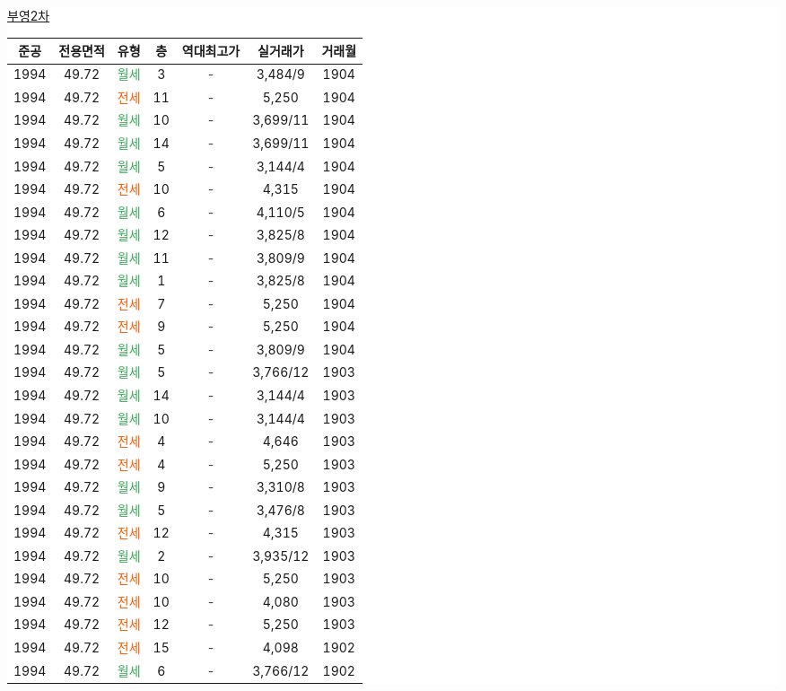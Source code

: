 
<script async src="//pagead2.googlesyndication.com/pagead/js/adsbygoogle.js"></script>

<ins class="adsbygoogle"
     style="display:block"
     data-ad-client="ca-pub-2446590836940007"
     data-ad-slot="1659523306"
     data-ad-format="auto"
     data-full-width-responsive="true"></ins>
<script>
(adsbygoogle = window.adsbygoogle || []).push({});
</script>


[부영2차](https://search.naver.com/search.naver?query=%EC%A0%84%EB%9D%BC%EB%82%A8%EB%8F%84+%EB%AA%A9%ED%8F%AC%EC%8B%9C+%EC%98%A5%EC%95%94%EB%8F%99+%EB%B6%80%EC%98%812%EC%B0%A8)

|준공|전용면적|유형|층|역대최고가|실거래가|거래월|
|:---:|:---:|:---:|:---:|:---:|:---:|:---:|
|1994|49.72|<span style="color:#34a853">월세</span>|3|<span style="color:#444444">-</span>|3,484/9|1904|
|1994|49.72|<span style="color:#ff5a00">전세</span>|11|<span style="color:#444444">-</span>|5,250|1904|
|1994|49.72|<span style="color:#34a853">월세</span>|10|<span style="color:#444444">-</span>|3,699/11|1904|
|1994|49.72|<span style="color:#34a853">월세</span>|14|<span style="color:#444444">-</span>|3,699/11|1904|
|1994|49.72|<span style="color:#34a853">월세</span>|5|<span style="color:#444444">-</span>|3,144/4|1904|
|1994|49.72|<span style="color:#ff5a00">전세</span>|10|<span style="color:#444444">-</span>|4,315|1904|
|1994|49.72|<span style="color:#34a853">월세</span>|6|<span style="color:#444444">-</span>|4,110/5|1904|
|1994|49.72|<span style="color:#34a853">월세</span>|12|<span style="color:#444444">-</span>|3,825/8|1904|
|1994|49.72|<span style="color:#34a853">월세</span>|11|<span style="color:#444444">-</span>|3,809/9|1904|
|1994|49.72|<span style="color:#34a853">월세</span>|1|<span style="color:#444444">-</span>|3,825/8|1904|
|1994|49.72|<span style="color:#ff5a00">전세</span>|7|<span style="color:#444444">-</span>|5,250|1904|
|1994|49.72|<span style="color:#ff5a00">전세</span>|9|<span style="color:#444444">-</span>|5,250|1904|
|1994|49.72|<span style="color:#34a853">월세</span>|5|<span style="color:#444444">-</span>|3,809/9|1904|
|1994|49.72|<span style="color:#34a853">월세</span>|5|<span style="color:#444444">-</span>|3,766/12|1903|
|1994|49.72|<span style="color:#34a853">월세</span>|14|<span style="color:#444444">-</span>|3,144/4|1903|
|1994|49.72|<span style="color:#34a853">월세</span>|10|<span style="color:#444444">-</span>|3,144/4|1903|
|1994|49.72|<span style="color:#ff5a00">전세</span>|4|<span style="color:#444444">-</span>|4,646|1903|
|1994|49.72|<span style="color:#ff5a00">전세</span>|4|<span style="color:#444444">-</span>|5,250|1903|
|1994|49.72|<span style="color:#34a853">월세</span>|9|<span style="color:#444444">-</span>|3,310/8|1903|
|1994|49.72|<span style="color:#34a853">월세</span>|5|<span style="color:#444444">-</span>|3,476/8|1903|
|1994|49.72|<span style="color:#ff5a00">전세</span>|12|<span style="color:#444444">-</span>|4,315|1903|
|1994|49.72|<span style="color:#34a853">월세</span>|2|<span style="color:#444444">-</span>|3,935/12|1903|
|1994|49.72|<span style="color:#ff5a00">전세</span>|10|<span style="color:#444444">-</span>|5,250|1903|
|1994|49.72|<span style="color:#ff5a00">전세</span>|10|<span style="color:#444444">-</span>|4,080|1903|
|1994|49.72|<span style="color:#ff5a00">전세</span>|12|<span style="color:#444444">-</span>|5,250|1903|
|1994|49.72|<span style="color:#ff5a00">전세</span>|15|<span style="color:#444444">-</span>|4,098|1902|
|1994|49.72|<span style="color:#34a853">월세</span>|6|<span style="color:#444444">-</span>|3,766/12|1902|